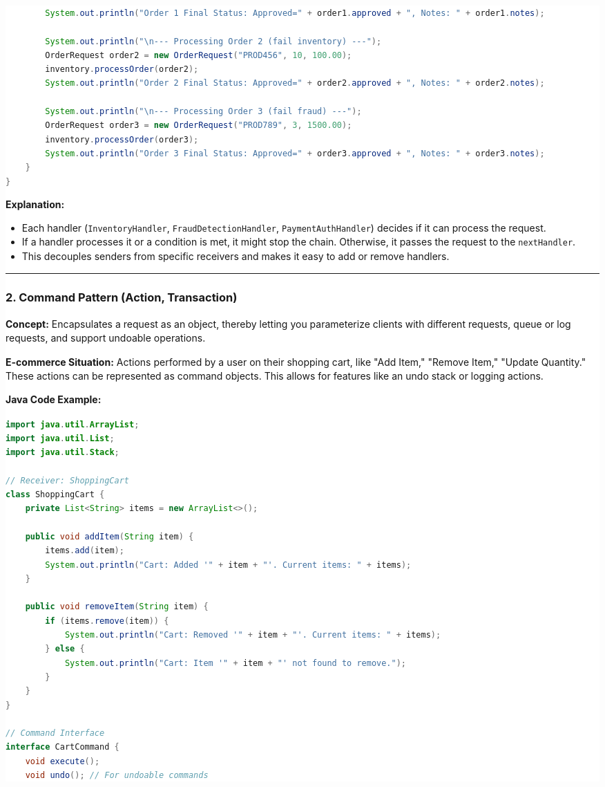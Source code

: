 ```java
        System.out.println("Order 1 Final Status: Approved=" + order1.approved + ", Notes: " + order1.notes);

        System.out.println("\n--- Processing Order 2 (fail inventory) ---");
        OrderRequest order2 = new OrderRequest("PROD456", 10, 100.00);
        inventory.processOrder(order2);
        System.out.println("Order 2 Final Status: Approved=" + order2.approved + ", Notes: " + order2.notes);

        System.out.println("\n--- Processing Order 3 (fail fraud) ---");
        OrderRequest order3 = new OrderRequest("PROD789", 3, 1500.00);
        inventory.processOrder(order3);
        System.out.println("Order 3 Final Status: Approved=" + order3.approved + ", Notes: " + order3.notes);
    }
}
```
**Explanation:**
*   Each handler (`InventoryHandler`, `FraudDetectionHandler`, `PaymentAuthHandler`) decides if it can process the request.
*   If a handler processes it or a condition is met, it might stop the chain. Otherwise, it passes the request to the `nextHandler`.
*   This decouples senders from specific receivers and makes it easy to add or remove handlers.

---

### 2. Command Pattern (Action, Transaction)

**Concept:** Encapsulates a request as an object, thereby letting you parameterize clients with different requests, queue or log requests, and support undoable operations.

**E-commerce Situation:**
Actions performed by a user on their shopping cart, like "Add Item," "Remove Item," "Update Quantity." These actions can be represented as command objects. This allows for features like an undo stack or logging actions.

**Java Code Example:**

```java
import java.util.ArrayList;
import java.util.List;
import java.util.Stack;

// Receiver: ShoppingCart
class ShoppingCart {
    private List<String> items = new ArrayList<>();

    public void addItem(String item) {
        items.add(item);
        System.out.println("Cart: Added '" + item + "'. Current items: " + items);
    }

    public void removeItem(String item) {
        if (items.remove(item)) {
            System.out.println("Cart: Removed '" + item + "'. Current items: " + items);
        } else {
            System.out.println("Cart: Item '" + item + "' not found to remove.");
        }
    }
}

// Command Interface
interface CartCommand {
    void execute();
    void undo(); // For undoable commands
```